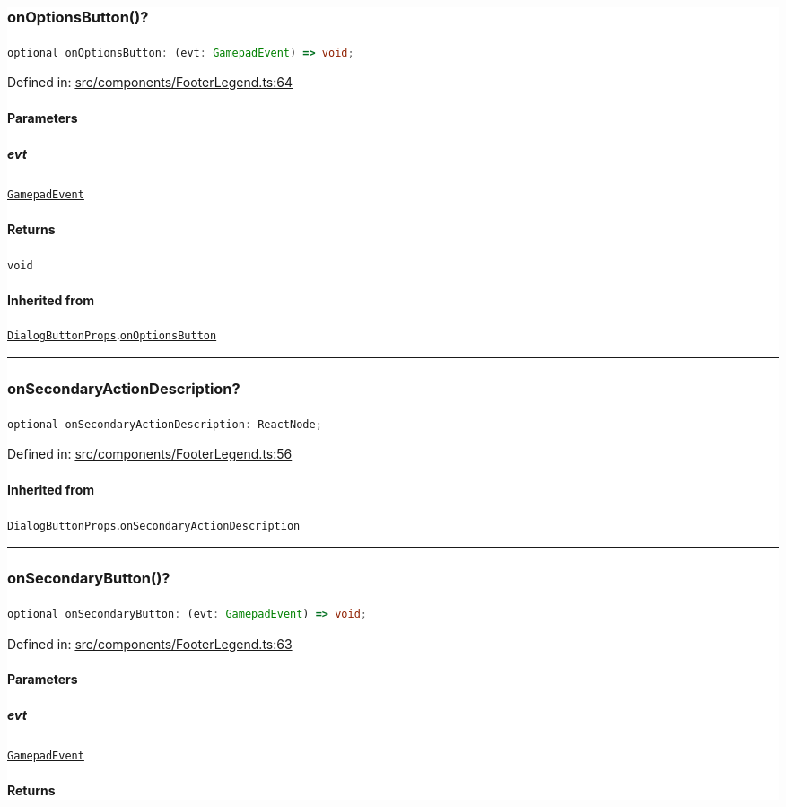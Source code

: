 ### onOptionsButton()?

```ts
optional onOptionsButton: (evt: GamepadEvent) => void;
```

Defined in: [src/components/FooterLegend.ts:64](https://github.com/SteamClientHomebrew/SDK/blob/main/typescript-packages/client/src/components/FooterLegend.ts#L64)

#### Parameters

##### evt

[`GamepadEvent`](../type-aliases/GamepadEvent.md)

#### Returns

`void`

#### Inherited from

[`DialogButtonProps`](DialogButtonProps.md).[`onOptionsButton`](DialogButtonProps.md#onoptionsbutton)

***

### onSecondaryActionDescription?

```ts
optional onSecondaryActionDescription: ReactNode;
```

Defined in: [src/components/FooterLegend.ts:56](https://github.com/SteamClientHomebrew/SDK/blob/main/typescript-packages/client/src/components/FooterLegend.ts#L56)

#### Inherited from

[`DialogButtonProps`](DialogButtonProps.md).[`onSecondaryActionDescription`](DialogButtonProps.md#onsecondaryactiondescription)

***

### onSecondaryButton()?

```ts
optional onSecondaryButton: (evt: GamepadEvent) => void;
```

Defined in: [src/components/FooterLegend.ts:63](https://github.com/SteamClientHomebrew/SDK/blob/main/typescript-packages/client/src/components/FooterLegend.ts#L63)

#### Parameters

##### evt

[`GamepadEvent`](../type-aliases/GamepadEvent.md)

#### Returns
